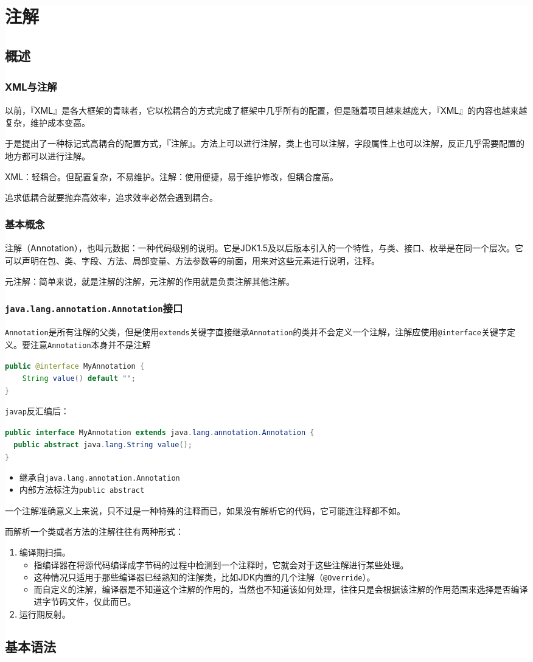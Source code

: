 # 注解

## 概述

### XML与注解

以前，『XML』是各大框架的青睐者，它以松耦合的方式完成了框架中几乎所有的配置，但是随着项目越来越庞大，『XML』的内容也越来越复杂，维护成本变高。

于是提出了一种标记式高耦合的配置方式，『注解』。方法上可以进行注解，类上也可以注解，字段属性上也可以注解，反正几乎需要配置的地方都可以进行注解。

XML：轻耦合。但配置复杂，不易维护。注解：使用便捷，易于维护修改，但耦合度高。

追求低耦合就要抛弃高效率，追求效率必然会遇到耦合。

### 基本概念

注解（Annotation），也叫元数据：一种代码级别的说明。它是JDK1.5及以后版本引入的一个特性，与类、接口、枚举是在同一个层次。它可以声明在包、类、字段、方法、局部变量、方法参数等的前面，用来对这些元素进行说明，注释。

元注解：简单来说，就是注解的注解，元注解的作用就是负责注解其他注解。

### `java.lang.annotation.Annotation`接口

`Annotation`是所有注解的父类，但是使用`extends`关键字直接继承`Annotation`的类并不会定义一个注解，注解应使用`@interface`关键字定义。要注意`Annotation`本身并不是注解

```java
public @interface MyAnnotation {
    String value() default "";
}
```

`javap`反汇编后：

```java
public interface MyAnnotation extends java.lang.annotation.Annotation {
  public abstract java.lang.String value();
}
```

- 继承自`java.lang.annotation.Annotation`
- 内部方法标注为`public abstract`

一个注解准确意义上来说，只不过是一种特殊的注释而已，如果没有解析它的代码，它可能连注释都不如。

而解析一个类或者方法的注解往往有两种形式：

1. 编译期扫描。
    - 指编译器在将源代码编译成字节码的过程中检测到一个注释时，它就会对于这些注解进行某些处理。
    - 这种情况只适用于那些编译器已经熟知的注解类，比如JDK内置的几个注解（`@Override`）。
    - 而自定义的注解，编译器是不知道这个注解的作用的，当然也不知道该如何处理，往往只是会根据该注解的作用范围来选择是否编译进字节码文件，仅此而已。
2. 运行期反射。

## 基本语法
